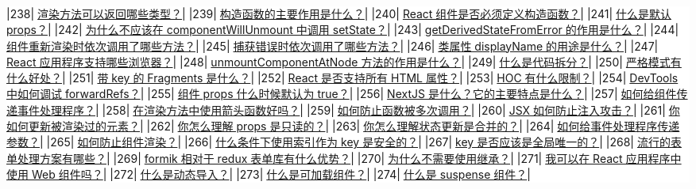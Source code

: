 |238| [渲染方法可以返回哪些类型？](#238)|
|239| [构造函数的主要作用是什么？](#239)|
|240| [React 组件是否必须定义构造函数？](#240)|
|241| [什么是默认 props？](#241)|
|242| [为什么不应该在 componentWillUnmount 中调用 setState？](#242)|
|243| [getDerivedStateFromError 的作用是什么？](#243)|
|244| [组件重新渲染时依次调用了哪些方法？](#244)|
|245| [捕获错误时依次调用了哪些方法？](#245)|
|246| [类属性 displayName 的用途是什么？](#246)|
|247| [React 应用程序支持哪些浏览器？](#247)|
|248| [unmountComponentAtNode 方法的作用是什么？](#248)|
|249| [什么是代码拆分？](#249)|
|250| [严格模式有什么好处？](#250)|
|251| [带 key 的 Fragments 是什么？](#251)|
|252| [React 是否支持所有 HTML 属性？](#252)|
|253| [HOC 有什么限制？](#253)|
|254| [DevTools 中如何调试 forwardRefs？](#254)|
|255| [组件 props 什么时候默认为 true？](#255)|
|256| [NextJS 是什么？它的主要特点是什么？](#256)|
|257| [如何给组件传递事件处理程序？](#257)|
|258| [在渲染方法中使用箭头函数好吗？](#258)|
|259| [如何防止函数被多次调用？](#259)|
|260| [JSX 如何防止注入攻击？](#260)|
|261| [你如何更新被渲染过的元素？](#261)|
|262| [你怎么理解 props 是只读的？](#262)|
|263| [你怎么理解状态更新是合并的？](#263)|
|264| [如何给事件处理程序传递参数？](#264)|
|265| [如何防止组件渲染？](#265)|
|266| [什么条件下使用索引作为 key 是安全的？](#266)|
|267| [key 是否应该是全局唯一的？](#267)|
|268| [流行的表单处理方案有哪些？](#268)|
|269| [formik 相对于 redux 表单库有什么优势？](#269)|
|270| [为什么不需要使用继承？](#270)|
|271| [我可以在 React 应用程序中使用 Web 组件吗？](#271)|
|272| [什么是动态导入？](#272)|
|273| [什么是可加载组件？](#273)|
|274| [什么是 suspense 组件？](#274)|